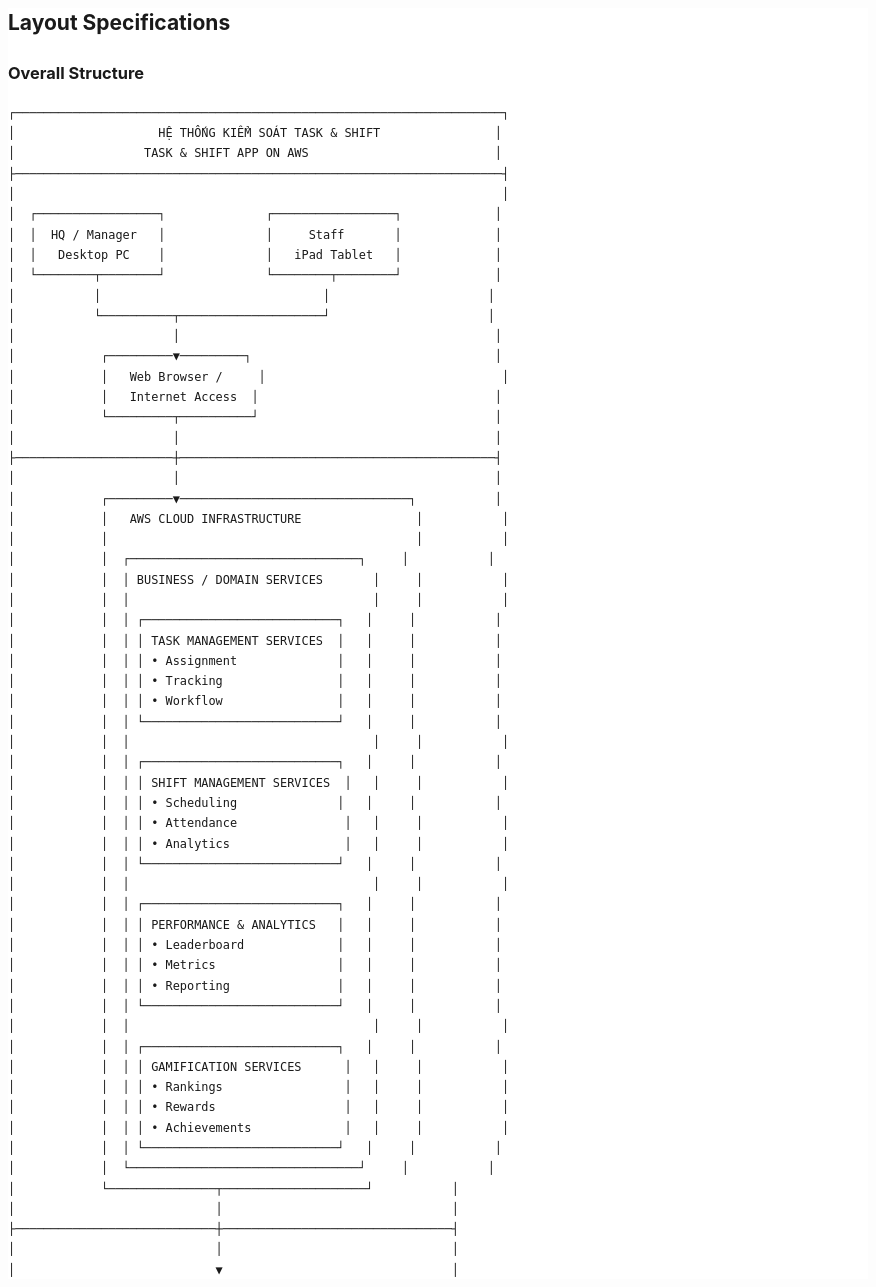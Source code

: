 
## Layout Specifications

### Overall Structure
```
┌────────────────────────────────────────────────────────────────────┐
│                    HỆ THỐNG KIỂM SOÁT TASK & SHIFT                │
│                  TASK & SHIFT APP ON AWS                          │
├────────────────────────────────────────────────────────────────────┤
│                                                                    │
│  ┌─────────────────┐              ┌─────────────────┐             │
│  │  HQ / Manager   │              │     Staff       │             │
│  │   Desktop PC    │              │   iPad Tablet   │             │
│  └────────┬────────┘              └────────┬────────┘             │
│           │                               │                      │
│           └──────────┬────────────────────┘                      │
│                      │                                            │
│            ┌─────────▼─────────┐                                  │
│            │   Web Browser /     │                                 │
│            │   Internet Access  │                                 │
│            └─────────┬──────────┘                                 │
│                      │                                            │
├──────────────────────┼────────────────────────────────────────────┤
│                      │                                            │
│            ┌─────────▼────────────────────────────────┐           │
│            │   AWS CLOUD INFRASTRUCTURE                │           │
│            │                                           │           │
│            │  ┌────────────────────────────────┐     │           │
│            │  │ BUSINESS / DOMAIN SERVICES       │     │           │
│            │  │                                  │     │           │
│            │  │ ┌───────────────────────────┐   │     │           │
│            │  │ │ TASK MANAGEMENT SERVICES  │   │     │           │
│            │  │ │ • Assignment              │   │     │           │
│            │  │ │ • Tracking                │   │     │           │
│            │  │ │ • Workflow                │   │     │           │
│            │  │ └───────────────────────────┘   │     │           │
│            │  │                                  │     │           │
│            │  │ ┌───────────────────────────┐   │     │           │
│            │  │ │ SHIFT MANAGEMENT SERVICES  │   │     │           │
│            │  │ │ • Scheduling              │   │     │           │
│            │  │ │ • Attendance               │   │     │           │
│            │  │ │ • Analytics                │   │     │           │
│            │  │ └───────────────────────────┘   │     │           │
│            │  │                                  │     │           │
│            │  │ ┌───────────────────────────┐   │     │           │
│            │  │ │ PERFORMANCE & ANALYTICS   │   │     │           │
│            │  │ │ • Leaderboard             │   │     │           │
│            │  │ │ • Metrics                 │   │     │           │
│            │  │ │ • Reporting               │   │     │           │
│            │  │ └───────────────────────────┘   │     │           │
│            │  │                                  │     │           │
│            │  │ ┌───────────────────────────┐   │     │           │
│            │  │ │ GAMIFICATION SERVICES      │   │     │           │
│            │  │ │ • Rankings                 │   │     │           │
│            │  │ │ • Rewards                  │   │     │           │
│            │  │ │ • Achievements             │   │     │           │
│            │  │ └───────────────────────────┘   │     │           │
│            │  └────────────────────────────────┘     │           │
│            └───────────────┬────────────────────┘           │
│                            │                                │
├────────────────────────────┼────────────────────────────────┤
│                            │                                │
│                            ▼                                │
```